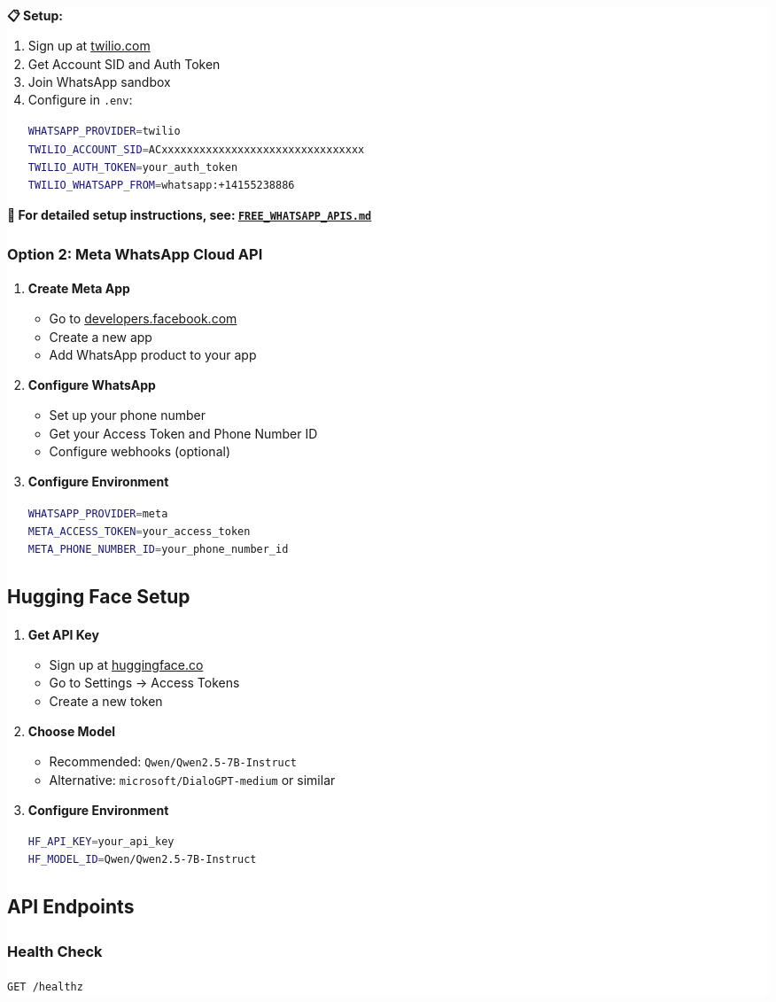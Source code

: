 **📋 Setup:**
1. Sign up at [twilio.com](https://www.twilio.com/try-twilio)
2. Get Account SID and Auth Token
3. Join WhatsApp sandbox
4. Configure in `.env`:
   ```bash
   WHATSAPP_PROVIDER=twilio
   TWILIO_ACCOUNT_SID=ACxxxxxxxxxxxxxxxxxxxxxxxxxxxxxxxx
   TWILIO_AUTH_TOKEN=your_auth_token
   TWILIO_WHATSAPP_FROM=whatsapp:+14155238886
   ```

**📖 For detailed setup instructions, see: [`FREE_WHATSAPP_APIS.md`](FREE_WHATSAPP_APIS.md)**

### Option 2: Meta WhatsApp Cloud API

1. **Create Meta App**
   - Go to [developers.facebook.com](https://developers.facebook.com)
   - Create a new app
   - Add WhatsApp product to your app

2. **Configure WhatsApp**
   - Set up your phone number
   - Get your Access Token and Phone Number ID
   - Configure webhooks (optional)

3. **Configure Environment**
   ```bash
   WHATSAPP_PROVIDER=meta
   META_ACCESS_TOKEN=your_access_token
   META_PHONE_NUMBER_ID=your_phone_number_id
   ```

## Hugging Face Setup

1. **Get API Key**
   - Sign up at [huggingface.co](https://huggingface.co)
   - Go to Settings → Access Tokens
   - Create a new token

2. **Choose Model**
   - Recommended: `Qwen/Qwen2.5-7B-Instruct`
   - Alternative: `microsoft/DialoGPT-medium` or similar

3. **Configure Environment**
   ```bash
   HF_API_KEY=your_api_key
   HF_MODEL_ID=Qwen/Qwen2.5-7B-Instruct
   ```

## API Endpoints

### Health Check
```bash
GET /healthz
```
